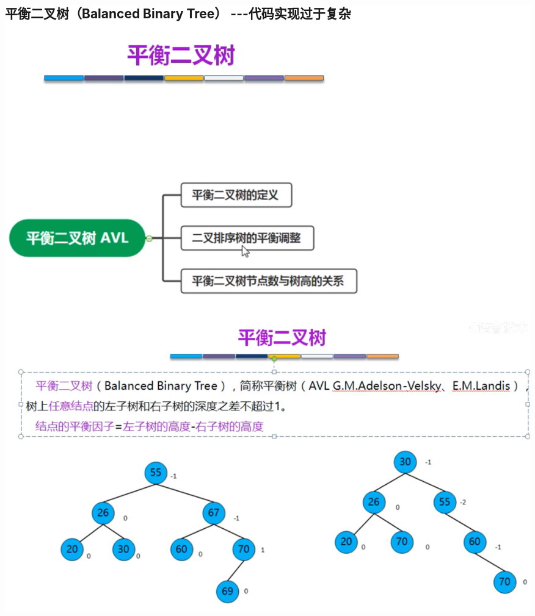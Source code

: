## 平衡二叉树（Balanced Binary Tree） ---代码实现过于复杂

![](.btree_images/balance_tree.png)
![](.btree_images/avl.png)

